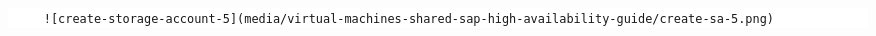          ![create-storage-account-5](media/virtual-machines-shared-sap-high-availability-guide/create-sa-5.png) 
      